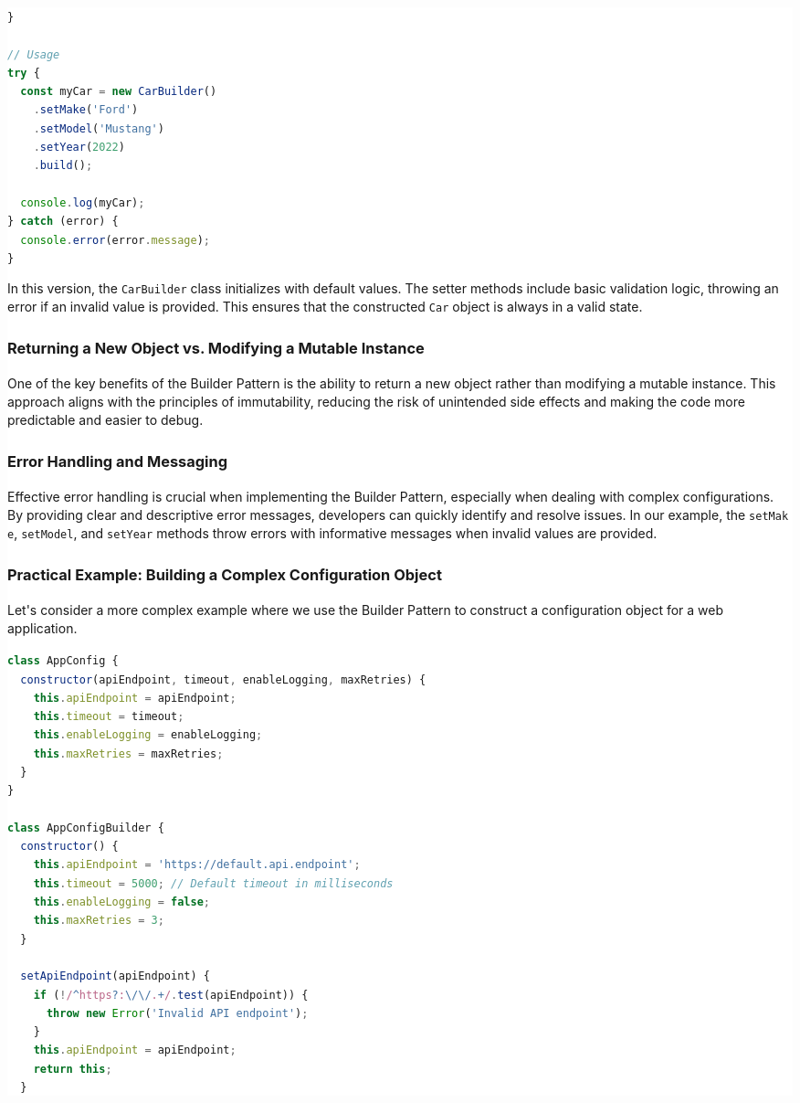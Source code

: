 ```javascript
}

// Usage
try {
  const myCar = new CarBuilder()
    .setMake('Ford')
    .setModel('Mustang')
    .setYear(2022)
    .build();

  console.log(myCar);
} catch (error) {
  console.error(error.message);
}
```

In this version, the `CarBuilder` class initializes with default values. The setter methods include basic validation logic, throwing an error if an invalid value is provided. This ensures that the constructed `Car` object is always in a valid state.

### Returning a New Object vs. Modifying a Mutable Instance

One of the key benefits of the Builder Pattern is the ability to return a new object rather than modifying a mutable instance. This approach aligns with the principles of immutability, reducing the risk of unintended side effects and making the code more predictable and easier to debug.

### Error Handling and Messaging

Effective error handling is crucial when implementing the Builder Pattern, especially when dealing with complex configurations. By providing clear and descriptive error messages, developers can quickly identify and resolve issues. In our example, the `setMake`, `setModel`, and `setYear` methods throw errors with informative messages when invalid values are provided.

### Practical Example: Building a Complex Configuration Object

Let's consider a more complex example where we use the Builder Pattern to construct a configuration object for a web application.

```javascript
class AppConfig {
  constructor(apiEndpoint, timeout, enableLogging, maxRetries) {
    this.apiEndpoint = apiEndpoint;
    this.timeout = timeout;
    this.enableLogging = enableLogging;
    this.maxRetries = maxRetries;
  }
}

class AppConfigBuilder {
  constructor() {
    this.apiEndpoint = 'https://default.api.endpoint';
    this.timeout = 5000; // Default timeout in milliseconds
    this.enableLogging = false;
    this.maxRetries = 3;
  }

  setApiEndpoint(apiEndpoint) {
    if (!/^https?:\/\/.+/.test(apiEndpoint)) {
      throw new Error('Invalid API endpoint');
    }
    this.apiEndpoint = apiEndpoint;
    return this;
  }

```